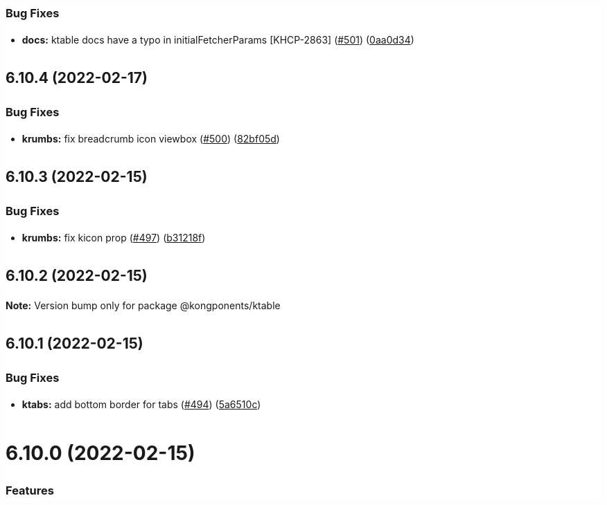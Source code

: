 
### Bug Fixes

* **docs:** ktable docs have a typo in initialFetcherParams [KHCP-2863] ([#501](https://github.com/Kong/kongponents/issues/501)) ([0aa0d34](https://github.com/Kong/kongponents/commit/0aa0d34ca6ab5ef9bcb0e73e65f88388c54fd8eb))





## 6.10.4 (2022-02-17)


### Bug Fixes

* **krumbs:** fix breadcrumb icon viewbox ([#500](https://github.com/Kong/kongponents/issues/500)) ([82bf05d](https://github.com/Kong/kongponents/commit/82bf05d29c475669e117c91d16fc78456c81cbb6))





## 6.10.3 (2022-02-15)


### Bug Fixes

* **krumbs:** fix kicon prop ([#497](https://github.com/Kong/kongponents/issues/497)) ([b31218f](https://github.com/Kong/kongponents/commit/b31218f5af2bcb6159be408cb43aa46e373ae82f))





## 6.10.2 (2022-02-15)

**Note:** Version bump only for package @kongponents/ktable





## 6.10.1 (2022-02-15)


### Bug Fixes

* **ktabs:** add bottom border for tabs ([#494](https://github.com/Kong/kongponents/issues/494)) ([5a6510c](https://github.com/Kong/kongponents/commit/5a6510cd902ef2c8e443f6b999e068bbee10278f))





# 6.10.0 (2022-02-15)


### Features
